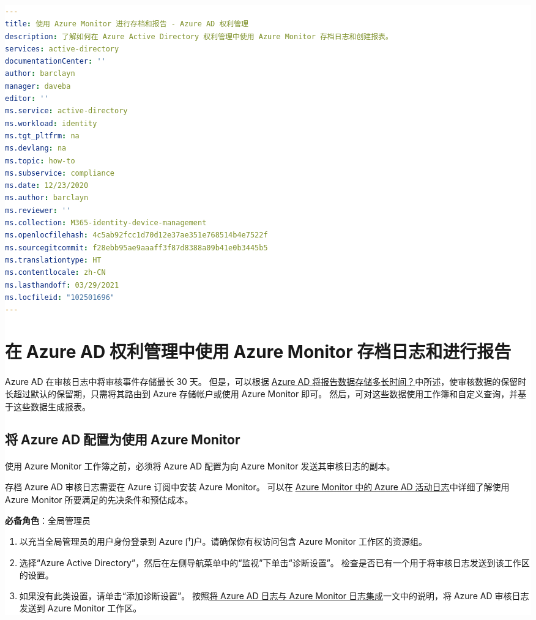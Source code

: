 ```yaml
---
title: 使用 Azure Monitor 进行存档和报告 - Azure AD 权利管理
description: 了解如何在 Azure Active Directory 权利管理中使用 Azure Monitor 存档日志和创建报表。
services: active-directory
documentationCenter: ''
author: barclayn
manager: daveba
editor: ''
ms.service: active-directory
ms.workload: identity
ms.tgt_pltfrm: na
ms.devlang: na
ms.topic: how-to
ms.subservice: compliance
ms.date: 12/23/2020
ms.author: barclayn
ms.reviewer: ''
ms.collection: M365-identity-device-management
ms.openlocfilehash: 4c5ab92fcc1d70d12e37ae351e768514b4e7522f
ms.sourcegitcommit: f28ebb95ae9aaaff3f87d8388a09b41e0b3445b5
ms.translationtype: HT
ms.contentlocale: zh-CN
ms.lasthandoff: 03/29/2021
ms.locfileid: "102501696"
---
```

# <a name="archive-logs-and-reporting-on-azure-ad-entitlement-management-in-azure-monitor"></a>在 Azure AD 权利管理中使用 Azure Monitor 存档日志和进行报告

Azure AD 在审核日志中将审核事件存储最长 30 天。 但是，可以根据 [Azure AD 将报告数据存储多长时间？](../reports-monitoring/reference-reports-data-retention.md)中所述，使审核数据的保留时长超过默认的保留期，只需将其路由到 Azure 存储帐户或使用 Azure Monitor 即可。 然后，可对这些数据使用工作簿和自定义查询，并基于这些数据生成报表。


## <a name="configure-azure-ad-to-use-azure-monitor"></a>将 Azure AD 配置为使用 Azure Monitor
使用 Azure Monitor 工作簿之前，必须将 Azure AD 配置为向 Azure Monitor 发送其审核日志的副本。

存档 Azure AD 审核日志需要在 Azure 订阅中安装 Azure Monitor。 可以在 [Azure Monitor 中的 Azure AD 活动日志](../reports-monitoring/concept-activity-logs-azure-monitor.md)中详细了解使用 Azure Monitor 所要满足的先决条件和预估成本。

**必备角色**：全局管理员

1. 以充当全局管理员的用户身份登录到 Azure 门户。请确保你有权访问包含 Azure Monitor 工作区的资源组。
 
1. 选择“Azure Active Directory”，然后在左侧导航菜单中的“监视”下单击“诊断设置”。  检查是否已有一个用于将审核日志发送到该工作区的设置。

1. 如果没有此类设置，请单击“添加诊断设置”。 按照[将 Azure AD 日志与 Azure Monitor 日志集成](../reports-monitoring/howto-integrate-activity-logs-with-log-analytics.md#send-logs-to-azure-monitor)一文中的说明，将 Azure AD 审核日志发送到 Azure Monitor 工作区。

